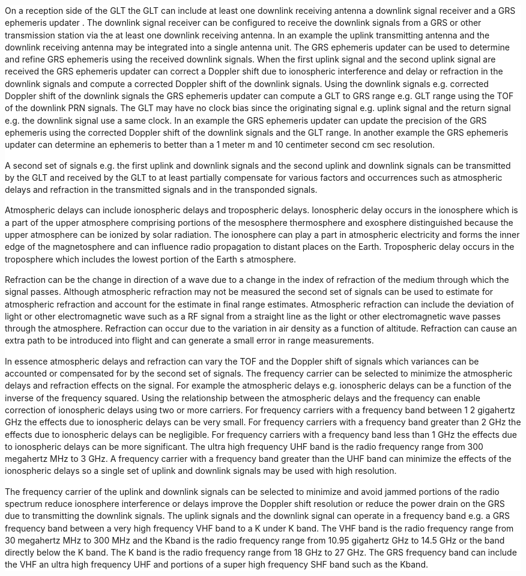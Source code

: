On a reception side of the GLT the GLT can include at least one downlink receiving antenna a downlink signal receiver and a GRS ephemeris updater . The downlink signal receiver can be configured to receive the downlink signals from a GRS or other transmission station via the at least one downlink receiving antenna. In an example the uplink transmitting antenna and the downlink receiving antenna may be integrated into a single antenna unit. The GRS ephemeris updater can be used to determine and refine GRS ephemeris using the received downlink signals. When the first uplink signal and the second uplink signal are received the GRS ephemeris updater can correct a Doppler shift due to ionospheric interference and delay or refraction in the downlink signals and compute a corrected Doppler shift of the downlink signals. Using the downlink signals e.g. corrected Doppler shift of the downlink signals the GRS ephemeris updater can compute a GLT to GRS range e.g. GLT range using the TOF of the downlink PRN signals. The GLT may have no clock bias since the originating signal e.g. uplink signal and the return signal e.g. the downlink signal use a same clock. In an example the GRS ephemeris updater can update the precision of the GRS ephemeris using the corrected Doppler shift of the downlink signals and the GLT range. In another example the GRS ephemeris updater can determine an ephemeris to better than a 1 meter m and 10 centimeter second cm sec resolution.

A second set of signals e.g. the first uplink and downlink signals and the second uplink and downlink signals can be transmitted by the GLT and received by the GLT to at least partially compensate for various factors and occurrences such as atmospheric delays and refraction in the transmitted signals and in the transponded signals.

Atmospheric delays can include ionospheric delays and tropospheric delays. Ionospheric delay occurs in the ionosphere which is a part of the upper atmosphere comprising portions of the mesosphere thermosphere and exosphere distinguished because the upper atmosphere can be ionized by solar radiation. The ionosphere can play a part in atmospheric electricity and forms the inner edge of the magnetosphere and can influence radio propagation to distant places on the Earth. Tropospheric delay occurs in the troposphere which includes the lowest portion of the Earth s atmosphere.

Refraction can be the change in direction of a wave due to a change in the index of refraction of the medium through which the signal passes. Although atmospheric refraction may not be measured the second set of signals can be used to estimate for atmospheric refraction and account for the estimate in final range estimates. Atmospheric refraction can include the deviation of light or other electromagnetic wave such as a RF signal from a straight line as the light or other electromagnetic wave passes through the atmosphere. Refraction can occur due to the variation in air density as a function of altitude. Refraction can cause an extra path to be introduced into flight and can generate a small error in range measurements.

In essence atmospheric delays and refraction can vary the TOF and the Doppler shift of signals which variances can be accounted or compensated for by the second set of signals. The frequency carrier can be selected to minimize the atmospheric delays and refraction effects on the signal. For example the atmospheric delays e.g. ionospheric delays can be a function of the inverse of the frequency squared. Using the relationship between the atmospheric delays and the frequency can enable correction of ionospheric delays using two or more carriers. For frequency carriers with a frequency band between 1 2 gigahertz GHz the effects due to ionospheric delays can be very small. For frequency carriers with a frequency band greater than 2 GHz the effects due to ionospheric delays can be negligible. For frequency carriers with a frequency band less than 1 GHz the effects due to ionospheric delays can be more significant. The ultra high frequency UHF band is the radio frequency range from 300 megahertz MHz to 3 GHz. A frequency carrier with a frequency band greater than the UHF band can minimize the effects of the ionospheric delays so a single set of uplink and downlink signals may be used with high resolution.

The frequency carrier of the uplink and downlink signals can be selected to minimize and avoid jammed portions of the radio spectrum reduce ionosphere interference or delays improve the Doppler shift resolution or reduce the power drain on the GRS due to transmitting the downlink signals. The uplink signals and the downlink signal can operate in a frequency band e.g. a GRS frequency band between a very high frequency VHF band to a K under K band. The VHF band is the radio frequency range from 30 megahertz MHz to 300 MHz and the Kband is the radio frequency range from 10.95 gigahertz GHz to 14.5 GHz or the band directly below the K band. The K band is the radio frequency range from 18 GHz to 27 GHz. The GRS frequency band can include the VHF an ultra high frequency UHF and portions of a super high frequency SHF band such as the Kband.
